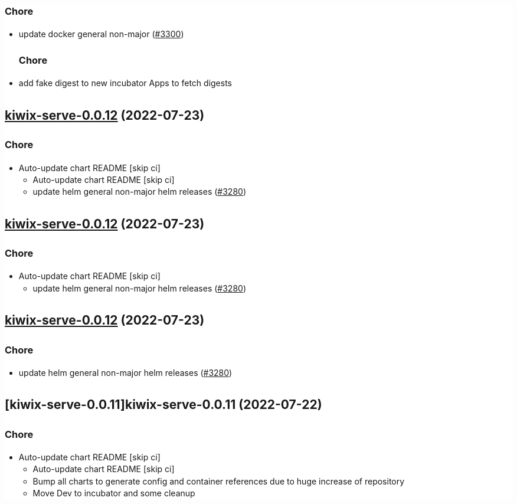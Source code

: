 ### Chore

- update docker general non-major ([#3300](https://github.com/truecharts/apps/issues/3300))

  ### Chore

- add fake digest to new incubator Apps to fetch digests




## [kiwix-serve-0.0.12](https://github.com/truecharts/apps/compare/kiwix-serve-0.0.11...kiwix-serve-0.0.12) (2022-07-23)

### Chore

- Auto-update chart README [skip ci]
  - Auto-update chart README [skip ci]
  - update helm general non-major helm releases ([#3280](https://github.com/truecharts/apps/issues/3280))




## [kiwix-serve-0.0.12](https://github.com/truecharts/apps/compare/kiwix-serve-0.0.11...kiwix-serve-0.0.12) (2022-07-23)

### Chore

- Auto-update chart README [skip ci]
  - update helm general non-major helm releases ([#3280](https://github.com/truecharts/apps/issues/3280))




## [kiwix-serve-0.0.12](https://github.com/truecharts/apps/compare/kiwix-serve-0.0.11...kiwix-serve-0.0.12) (2022-07-23)

### Chore

- update helm general non-major helm releases ([#3280](https://github.com/truecharts/apps/issues/3280))




## [kiwix-serve-0.0.11]kiwix-serve-0.0.11 (2022-07-22)

### Chore

- Auto-update chart README [skip ci]
  - Auto-update chart README [skip ci]
  - Bump all charts to generate config and container references due to huge increase of repository
  - Move Dev to incubator and some cleanup

